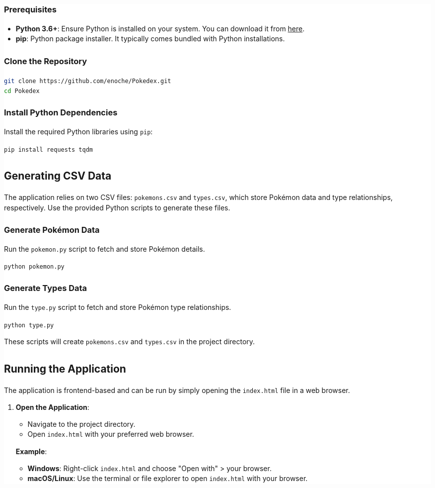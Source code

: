 ### Prerequisites

- **Python 3.6+**: Ensure Python is installed on your system. You can download it from [here](https://www.python.org/downloads/).
- **pip**: Python package installer. It typically comes bundled with Python installations.

### Clone the Repository

```bash
git clone https://github.com/enoche/Pokedex.git
cd Pokedex
```

### Install Python Dependencies

Install the required Python libraries using `pip`:

```bash
pip install requests tqdm
```

## Generating CSV Data

The application relies on two CSV files: `pokemons.csv` and `types.csv`, which store Pokémon data and type relationships, respectively. Use the provided Python scripts to generate these files.

### Generate Pokémon Data

Run the `pokemon.py` script to fetch and store Pokémon details.

```bash
python pokemon.py
```

### Generate Types Data

Run the `type.py` script to fetch and store Pokémon type relationships.

```bash
python type.py
```

These scripts will create `pokemons.csv` and `types.csv` in the project directory.

## Running the Application

The application is frontend-based and can be run by simply opening the `index.html` file in a web browser.

1. **Open the Application**:
   - Navigate to the project directory.
   - Open `index.html` with your preferred web browser.

   **Example**:
   - **Windows**: Right-click `index.html` and choose "Open with" > your browser.
   - **macOS/Linux**: Use the terminal or file explorer to open `index.html` with your browser.
